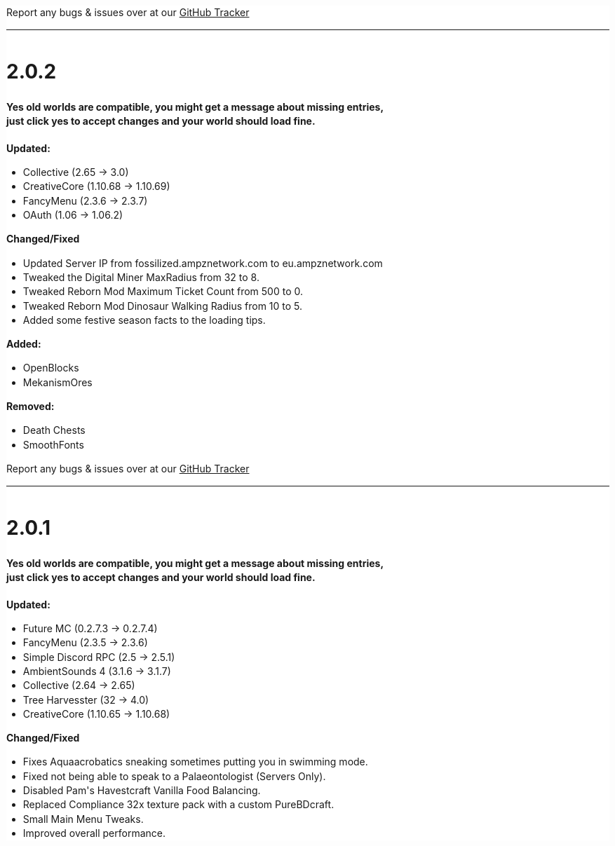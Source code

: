 
Report any bugs & issues over at our [GitHub Tracker](https://github.com/AMPZNetwork/Fossilized)

---------------------------------------------------------------------------------
<h1>2.0.2</h1> 
 
<h4>Yes old worlds are compatible, you might get a message about missing entries,<br> 
just click yes to accept changes and your world should load fine.</h4>

**Updated:**
+ Collective (2.65 → 3.0)
+ CreativeCore (1.10.68 → 1.10.69)
+ FancyMenu (2.3.6 → 2.3.7)
+ OAuth (1.06 → 1.06.2)


**Changed/Fixed**
+ Updated Server IP from fossilized.ampznetwork.com to eu.ampznetwork.com
+ Tweaked the Digital Miner MaxRadius from 32 to 8.
+ Tweaked Reborn Mod Maximum Ticket Count from 500 to 0.
+ Tweaked Reborn Mod Dinosaur Walking Radius from 10 to 5.
+ Added some festive season facts to the loading tips.


**Added:**
+ OpenBlocks
+ MekanismOres


**Removed:**
+ Death Chests
+ SmoothFonts



Report any bugs & issues over at our [GitHub Tracker](https://github.com/AMPZNetwork/Fossilized)

---------------------------------------------------------------------------------

<h1>2.0.1</h1> 
 
<h4>Yes old worlds are compatible, you might get a message about missing entries,<br> 
just click yes to accept changes and your world should load fine.</h4>

**Updated:** 
+ Future MC (0.2.7.3 → 0.2.7.4)
+ FancyMenu (2.3.5 → 2.3.6)
+ Simple Discord RPC (2.5 → 2.5.1)
+ AmbientSounds 4 (3.1.6 → 3.1.7)
+ Collective (2.64 → 2.65)
+ Tree Harvesster (32 → 4.0)
+ CreativeCore (1.10.65 → 1.10.68)


**Changed/Fixed**
+ Fixes Aquaacrobatics sneaking sometimes putting you in swimming mode.
+ Fixed not being able to speak to a Palaeontologist (Servers Only).
+ Disabled Pam's Havestcraft Vanilla Food Balancing.
+ Replaced Compliance 32x texture pack with a custom PureBDcraft.
+ Small Main Menu Tweaks.
+ Improved overall performance.
